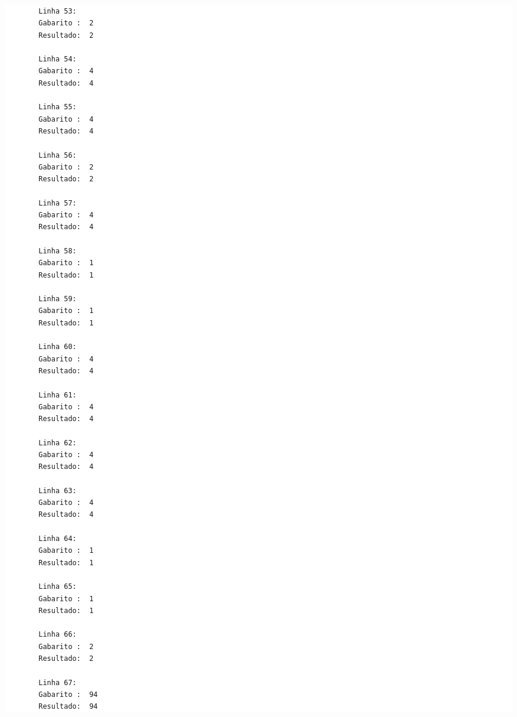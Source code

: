			Linha 53: 
			Gabarito :	2
			Resultado:	2

			Linha 54: 
			Gabarito :	4
			Resultado:	4

			Linha 55: 
			Gabarito :	4
			Resultado:	4

			Linha 56: 
			Gabarito :	2
			Resultado:	2

			Linha 57: 
			Gabarito :	4
			Resultado:	4

			Linha 58: 
			Gabarito :	1
			Resultado:	1

			Linha 59: 
			Gabarito :	1
			Resultado:	1

			Linha 60: 
			Gabarito :	4
			Resultado:	4

			Linha 61: 
			Gabarito :	4
			Resultado:	4

			Linha 62: 
			Gabarito :	4
			Resultado:	4

			Linha 63: 
			Gabarito :	4
			Resultado:	4

			Linha 64: 
			Gabarito :	1
			Resultado:	1

			Linha 65: 
			Gabarito :	1
			Resultado:	1

			Linha 66: 
			Gabarito :	2
			Resultado:	2

			Linha 67: 
			Gabarito :	94
			Resultado:	94
